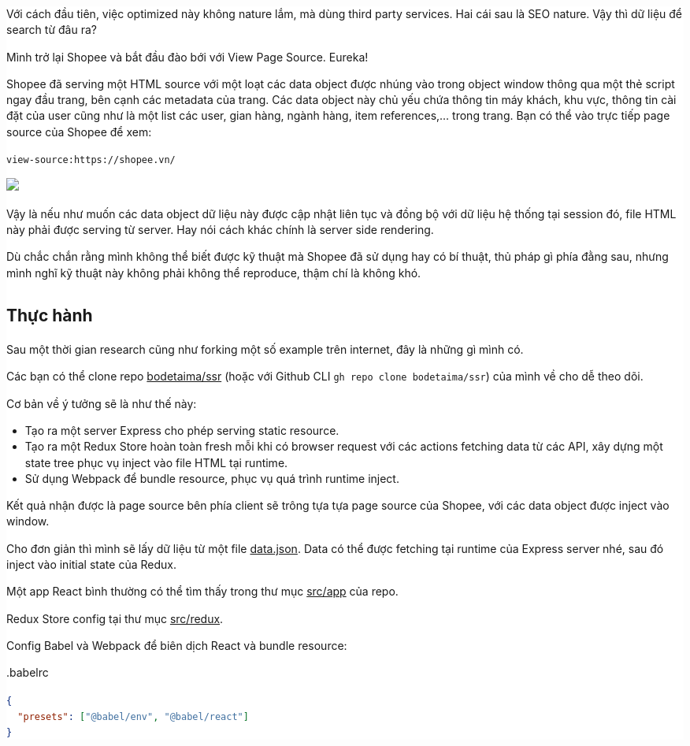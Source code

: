 Với cách đầu tiên, việc optimized này không nature lắm, mà dùng third party services. Hai cái sau là SEO nature. Vậy thì dữ liệu để search từ đâu ra?

Mình trở lại Shopee và bắt đầu đào bới với View Page Source. Eureka!

Shopee đã serving một HTML source với một loạt các data object được nhúng vào trong object window thông qua một thẻ script ngay đầu trang, bên cạnh các metadata của trang. Các data object này chủ yếu chứa thông tin máy khách, khu vực, thông tin cài đặt của user cũng như là một list các user, gian hàng, ngành hàng, item references,... trong trang. Bạn có thể vào trực tiếp page source của Shopee để xem:

    view-source:https://shopee.vn/

![](https://images.viblo.asia/37aa7cb8-95fc-4631-b25b-6ee22f22bd7e.png)

Vậy là nếu như muốn các data object dữ liệu này được cập nhật liên tục và đồng bộ với dữ liệu hệ thống tại session đó, file HTML này phải được serving từ server. Hay nói cách khác chính là server side rendering.

Dù chắc chắn rằng mình không thể biết được kỹ thuật mà Shopee đã sử dụng hay có bí thuật, thủ pháp gì phía đằng sau, nhưng mình nghĩ kỹ thuật này không phải không thể reproduce, thậm chí là không khó.

## Thực hành

Sau một thời gian research cũng như forking một số example trên internet, đây là những gì mình có.

Các bạn có thể clone repo [bodetaima/ssr](https://github.com/bodetaima/ssr) (hoặc với Github CLI `gh repo clone bodetaima/ssr`) của mình về cho dễ theo dõi.

Cơ bản về ý tưởng sẽ là như thế này:

- Tạo ra một server Express cho phép serving static resource.
- Tạo ra một Redux Store hoàn toàn fresh mỗi khi có browser request với các actions fetching data từ các API, xây dựng một state tree phục vụ inject vào file HTML tại runtime.
- Sử dụng Webpack để bundle resource, phục vụ quá trình runtime inject.

Kết quả nhận được là page source bên phía client sẽ trông tựa tựa page source của Shopee, với các data object được inject vào window.

Cho đơn giản thì mình sẽ lấy dữ liệu từ một file [data.json](https://github.com/bodetaima/ssr/blob/master/assets/data.json). Data có thể được fetching tại runtime của Express server nhé, sau đó inject vào initial state của Redux.

Một app React bình thường có thể tìm thấy trong thư mục [src/app](https://github.com/bodetaima/ssr/tree/master/src/app) của repo.

Redux Store config tại thư mục [src/redux](https://github.com/bodetaima/ssr/tree/master/src/redux).

Config Babel và Webpack để biên dịch React và bundle resource:

.babelrc

```json
{
  "presets": ["@babel/env", "@babel/react"]
}
```
